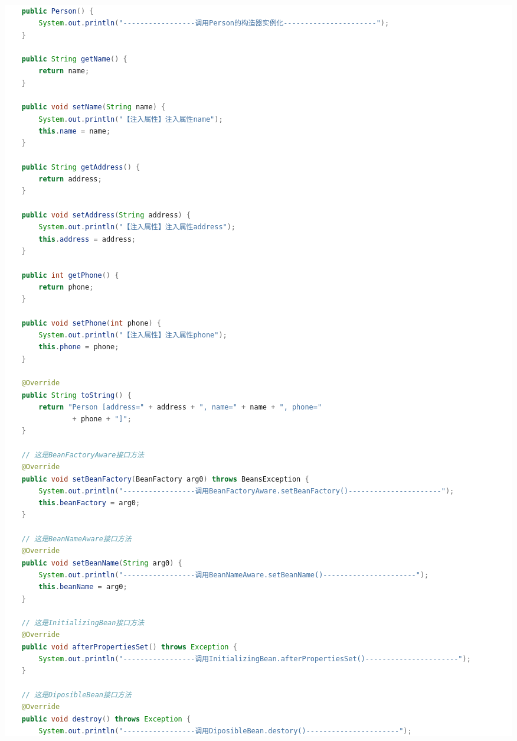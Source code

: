 ```java
    public Person() {
        System.out.println("-----------------调用Person的构造器实例化----------------------");
    }

    public String getName() {
        return name;
    }

    public void setName(String name) {
        System.out.println("【注入属性】注入属性name");
        this.name = name;
    }

    public String getAddress() {
        return address;
    }

    public void setAddress(String address) {
        System.out.println("【注入属性】注入属性address");
        this.address = address;
    }

    public int getPhone() {
        return phone;
    }

    public void setPhone(int phone) {
        System.out.println("【注入属性】注入属性phone");
        this.phone = phone;
    }

    @Override
    public String toString() {
        return "Person [address=" + address + ", name=" + name + ", phone="
                + phone + "]";
    }

    // 这是BeanFactoryAware接口方法
    @Override
    public void setBeanFactory(BeanFactory arg0) throws BeansException {
        System.out.println("-----------------调用BeanFactoryAware.setBeanFactory()----------------------");
        this.beanFactory = arg0;
    }

    // 这是BeanNameAware接口方法
    @Override
    public void setBeanName(String arg0) {
        System.out.println("-----------------调用BeanNameAware.setBeanName()----------------------");
        this.beanName = arg0;
    }

    // 这是InitializingBean接口方法
    @Override
    public void afterPropertiesSet() throws Exception {
        System.out.println("-----------------调用InitializingBean.afterPropertiesSet()----------------------");
    }

    // 这是DiposibleBean接口方法
    @Override
    public void destroy() throws Exception {
        System.out.println("-----------------调用DiposibleBean.destory()----------------------");
```